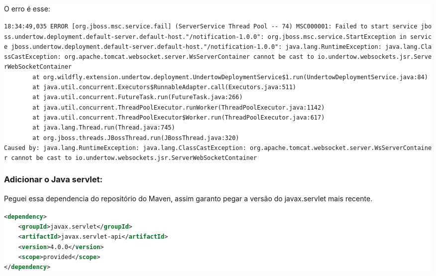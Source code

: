O erro é esse:

```
18:34:49,035 ERROR [org.jboss.msc.service.fail] (ServerService Thread Pool -- 74) MSC000001: Failed to start service jboss.undertow.deployment.default-server.default-host."/notification-1.0.0": org.jboss.msc.service.StartException in service jboss.undertow.deployment.default-server.default-host."/notification-1.0.0": java.lang.RuntimeException: java.lang.ClassCastException: org.apache.tomcat.websocket.server.WsServerContainer cannot be cast to io.undertow.websockets.jsr.ServerWebSocketContainer
        at org.wildfly.extension.undertow.deployment.UndertowDeploymentService$1.run(UndertowDeploymentService.java:84)
        at java.util.concurrent.Executors$RunnableAdapter.call(Executors.java:511)
        at java.util.concurrent.FutureTask.run(FutureTask.java:266)
        at java.util.concurrent.ThreadPoolExecutor.runWorker(ThreadPoolExecutor.java:1142)
        at java.util.concurrent.ThreadPoolExecutor$Worker.run(ThreadPoolExecutor.java:617)
        at java.lang.Thread.run(Thread.java:745)
        at org.jboss.threads.JBossThread.run(JBossThread.java:320)
Caused by: java.lang.RuntimeException: java.lang.ClassCastException: org.apache.tomcat.websocket.server.WsServerContainer cannot be cast to io.undertow.websockets.jsr.ServerWebSocketContainer
```

### Adicionar o Java servlet:
Peguei essa dependencia do repositório do Maven, assim garanto pegar a versão do javax.servlet mais recente.

```xml
<dependency>
    <groupId>javax.servlet</groupId>
    <artifactId>javax.servlet-api</artifactId>
    <version>4.0.0</version>
    <scope>provided</scope>
</dependency>
```
